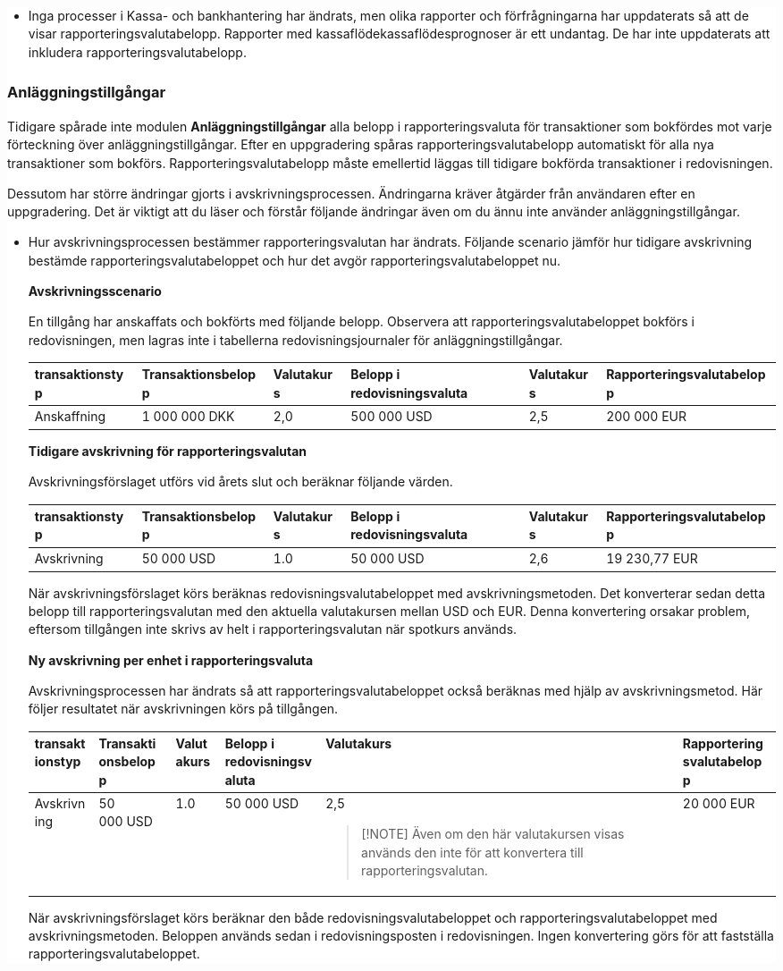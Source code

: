 - Inga processer i Kassa- och bankhantering har ändrats, men olika rapporter och förfrågningarna har uppdaterats så att de visar rapporteringsvalutabelopp. Rapporter med kassaflödekassaflödesprognoser är ett undantag. De har inte uppdaterats att inkludera rapporteringsvalutabelopp.

### <a name="fixed-assets"></a>Anläggningstillgångar

Tidigare spårade inte modulen **Anläggningstillgångar** alla belopp i rapporteringsvaluta för transaktioner som bokfördes mot varje förteckning över anläggningstillgångar. Efter en uppgradering spåras rapporteringsvalutabelopp automatiskt för alla nya transaktioner som bokförs. Rapporteringsvalutabelopp måste emellertid läggas till tidigare bokförda transaktioner i redovisningen.

Dessutom har större ändringar gjorts i avskrivningsprocessen. Ändringarna kräver åtgärder från användaren efter en uppgradering. Det är viktigt att du läser och förstår följande ändringar även om du ännu inte använder anläggningstillgångar.

- Hur avskrivningsprocessen bestämmer rapporteringsvalutan har ändrats. Följande scenario jämför hur tidigare avskrivning bestämde rapporteringsvalutabeloppet och hur det avgör rapporteringsvalutabeloppet nu.



    **Avskrivningsscenario**

    En tillgång har anskaffats och bokförts med följande belopp. Observera att rapporteringsvalutabeloppet bokförs i redovisningen, men lagras inte i tabellerna redovisningsjournaler för anläggningstillgångar.

    | transaktionstyp | Transaktionsbelopp | Valutakurs | Belopp i redovisningsvaluta | Valutakurs | Rapporteringsvalutabelopp |
    |------------------|--------------------|---------------|----------------------------|---------------|---------------------------|
    | Anskaffning      | 1 000 000 DKK      | 2,0           | 500 000 USD                | 2,5           | 200 000 EUR               |

    **Tidigare avskrivning för rapporteringsvalutan**

    Avskrivningsförslaget utförs vid årets slut och beräknar följande värden.

    | transaktionstyp | Transaktionsbelopp | Valutakurs | Belopp i redovisningsvaluta | Valutakurs | Rapporteringsvalutabelopp |
    |------------------|--------------------|---------------|----------------------------|---------------|---------------------------|
    | Avskrivning     | 50 000 USD         | 1.0           | 50 000 USD                 | 2,6           | 19 230,77 EUR             |

    När avskrivningsförslaget körs beräknas redovisningsvalutabeloppet med avskrivningsmetoden. Det konverterar sedan detta belopp till rapporteringsvalutan med den aktuella valutakursen mellan USD och EUR. Denna konvertering orsakar problem, eftersom tillgången inte skrivs av helt i rapporteringsvalutan när spotkurs används.

    **Ny avskrivning per enhet i rapporteringsvaluta**

    Avskrivningsprocessen har ändrats så att rapporteringsvalutabeloppet också beräknas med hjälp av avskrivningsmetod. Här följer resultatet när avskrivningen körs på tillgången.

    | transaktionstyp | Transaktionsbelopp | Valutakurs | Belopp i redovisningsvaluta | Valutakurs                                                       | Rapporteringsvalutabelopp |
    |------------------|--------------------|---------------|----------------------------|---------------------------------------------------------------------|---------------------------|
    | Avskrivning     | 50 000 USD         | 1.0           | 50 000 USD                 | 2,5<blockquote>[!NOTE] Även om den här valutakursen visas används den inte för att konvertera till rapporteringsvalutan.</blockquote> | 20 000 EUR                |

    När avskrivningsförslaget körs beräknar den både redovisningsvalutabeloppet och rapporteringsvalutabeloppet med avskrivningsmetoden. Beloppen används sedan i redovisningsposten i redovisningen. Ingen konvertering görs för att fastställa rapporteringsvalutabeloppet.
